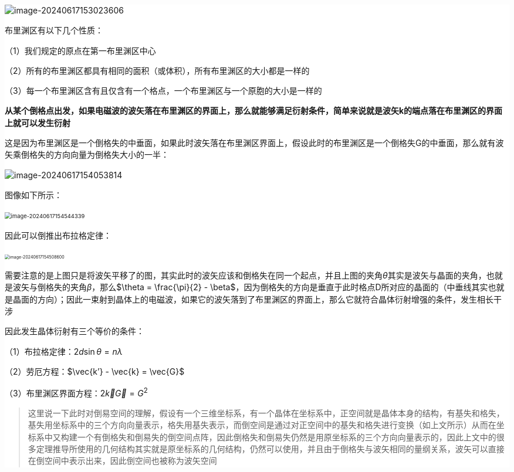 ![image-20240617153023606](https://typora-1310242472.cos.ap-nanjing.myqcloud.com/typora_img/image-20240617153023606.png)

布里渊区有以下几个性质：

（1）我们规定的原点在第一布里渊区中心

（2）所有的布里渊区都具有相同的面积（或体积），所有布里渊区的大小都是一样的

（3）每一个布里渊区含有且仅含有一个格点，一个布里渊区与一个原胞的大小是一样的

**从某个倒格点出发，如果电磁波的波矢落在布里渊区的界面上，那么就能够满足衍射条件，简单来说就是波矢k的端点落在布里渊区的界面上就可以发生衍射**

这是因为布里渊区是一个倒格失的中垂面，如果此时波矢落在布里渊区界面上，假设此时的布里渊区是一个倒格失G的中垂面，那么就有波矢乘倒格失的方向向量为倒格失大小的一半：

![image-20240617154053814](https://typora-1310242472.cos.ap-nanjing.myqcloud.com/typora_img/image-20240617154053814.png)

图像如下所示：

<img src="https://typora-1310242472.cos.ap-nanjing.myqcloud.com/typora_img/image-20240617154544339.png" alt="image-20240617154544339" style="zoom:67%;" />

因此可以倒推出布拉格定律：

<img src="https://typora-1310242472.cos.ap-nanjing.myqcloud.com/typora_img/image-20240617154508600.png" alt="image-20240617154508600" style="zoom:50%;" />

需要注意的是上图只是将波矢平移了的图，其实此时的波矢应该和倒格失在同一个起点，并且上图的夹角$\theta$其实是波矢与晶面的夹角，也就是波矢与倒格失的夹角$\beta$，那么$\theta = \frac{\pi}{2} - \beta$，因为倒格失的方向是垂直于此时格点D所对应的晶面的（中垂线其实也就是晶面的方向）；因此一束射到晶体上的电磁波，如果它的波矢落到了布里渊区的界面上，那么它就符合晶体衍射增强的条件，发生相长干涉

因此发生晶体衍射有三个等价的条件：

（1）布拉格定律：$2d \sin \theta  = n \lambda$

（2）劳厄方程：$\vec{k’} - \vec{k} = \vec{G}$

（3）布里渊区界面方程：$2 \vec{k} \vec{G} = G^2$

> 这里说一下此时对倒易空间的理解，假设有一个三维坐标系，有一个晶体在坐标系中，正空间就是晶体本身的结构，有基失和格失，基失用坐标系中的三个方向向量表示，格失用基失表示，而倒空间是通过对正空间中的基失和格失进行变换（如上文所示）从而在坐标系中又构建一个有倒格失和倒易失的倒空间点阵，因此倒格失和倒易失仍然是用原坐标系的三个方向向量表示的，因此上文中的很多定理推导所使用的几何结构其实就是原坐标系的几何结构，仍然可以使用，并且由于倒格失与波矢相同的量纲关系，波矢可以直接在倒空间中表示出来，因此倒空间也被称为波矢空间
